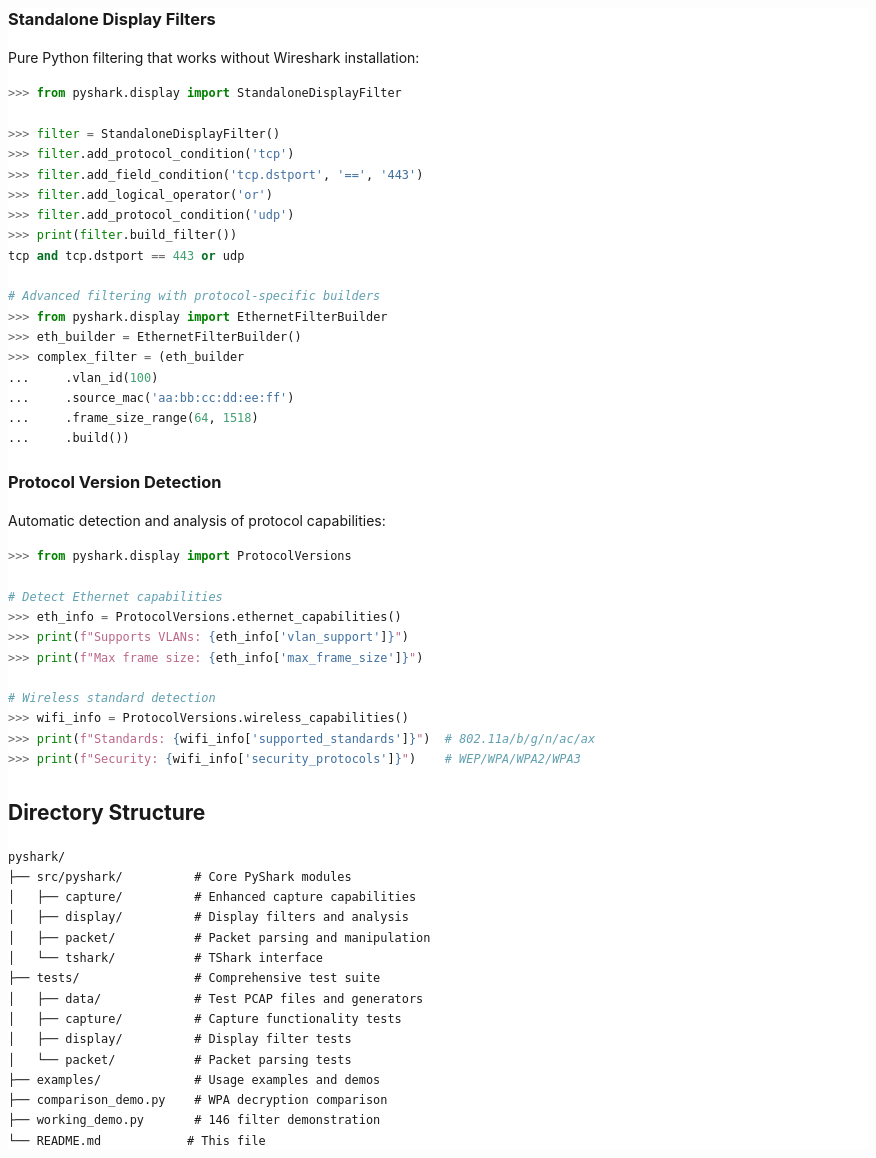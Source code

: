 
### Standalone Display Filters

Pure Python filtering that works without Wireshark installation:

```python
>>> from pyshark.display import StandaloneDisplayFilter

>>> filter = StandaloneDisplayFilter()
>>> filter.add_protocol_condition('tcp')
>>> filter.add_field_condition('tcp.dstport', '==', '443')
>>> filter.add_logical_operator('or')
>>> filter.add_protocol_condition('udp')
>>> print(filter.build_filter())
tcp and tcp.dstport == 443 or udp

# Advanced filtering with protocol-specific builders
>>> from pyshark.display import EthernetFilterBuilder
>>> eth_builder = EthernetFilterBuilder()
>>> complex_filter = (eth_builder
...     .vlan_id(100)
...     .source_mac('aa:bb:cc:dd:ee:ff')
...     .frame_size_range(64, 1518)
...     .build())
```

### Protocol Version Detection

Automatic detection and analysis of protocol capabilities:

```python
>>> from pyshark.display import ProtocolVersions

# Detect Ethernet capabilities
>>> eth_info = ProtocolVersions.ethernet_capabilities()
>>> print(f"Supports VLANs: {eth_info['vlan_support']}")
>>> print(f"Max frame size: {eth_info['max_frame_size']}")

# Wireless standard detection
>>> wifi_info = ProtocolVersions.wireless_capabilities()
>>> print(f"Standards: {wifi_info['supported_standards']}")  # 802.11a/b/g/n/ac/ax
>>> print(f"Security: {wifi_info['security_protocols']}")    # WEP/WPA/WPA2/WPA3
```

## Directory Structure

```
pyshark/
├── src/pyshark/          # Core PyShark modules
│   ├── capture/          # Enhanced capture capabilities
│   ├── display/          # Display filters and analysis
│   ├── packet/           # Packet parsing and manipulation
│   └── tshark/           # TShark interface
├── tests/                # Comprehensive test suite
│   ├── data/             # Test PCAP files and generators
│   ├── capture/          # Capture functionality tests
│   ├── display/          # Display filter tests
│   └── packet/           # Packet parsing tests
├── examples/             # Usage examples and demos
├── comparison_demo.py    # WPA decryption comparison
├── working_demo.py       # 146 filter demonstration
└── README.md            # This file
```
